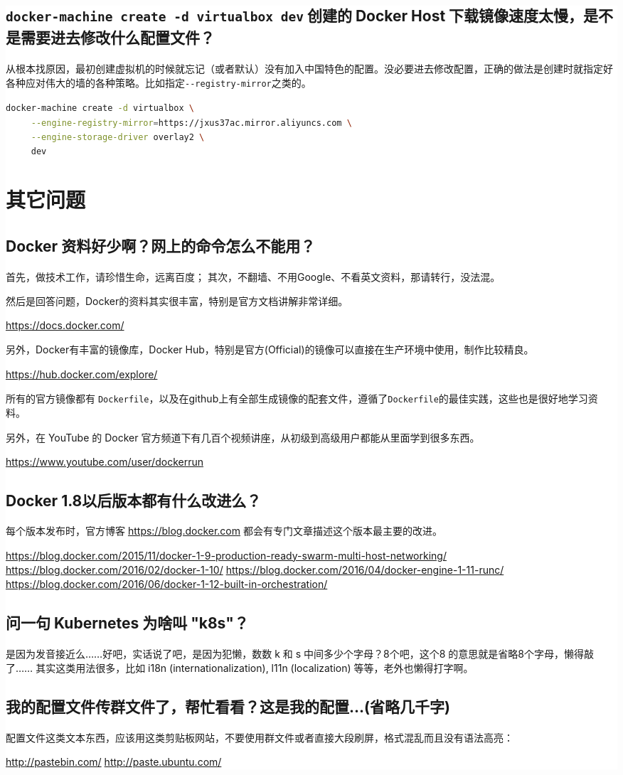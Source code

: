 ## `docker-machine create -d virtualbox dev` 创建的 Docker Host 下载镜像速度太慢，是不是需要进去修改什么配置文件？

从根本找原因，最初创建虚拟机的时候就忘记（或者默认）没有加入中国特色的配置。没必要进去修改配置，正确的做法是创建时就指定好各种应对伟大的墙的各种策略。比如指定`--registry-mirror`之类的。

```bash
docker-machine create -d virtualbox \
     --engine-registry-mirror=https://jxus37ac.mirror.aliyuncs.com \
     --engine-storage-driver overlay2 \
     dev
```


# 其它问题

## Docker 资料好少啊？网上的命令怎么不能用？

首先，做技术工作，请珍惜生命，远离百度；
其次，不翻墙、不用Google、不看英文资料，那请转行，没法混。

然后是回答问题，Docker的资料其实很丰富，特别是官方文档讲解非常详细。

https://docs.docker.com/

另外，Docker有丰富的镜像库，Docker Hub，特别是官方(Official)的镜像可以直接在生产环境中使用，制作比较精良。

https://hub.docker.com/explore/

所有的官方镜像都有 `Dockerfile`，以及在github上有全部生成镜像的配套文件，遵循了`Dockerfile`的最佳实践，这些也是很好地学习资料。

另外，在 YouTube 的 Docker 官方频道下有几百个视频讲座，从初级到高级用户都能从里面学到很多东西。

https://www.youtube.com/user/dockerrun

## Docker 1.8以后版本都有什么改进么？

每个版本发布时，官方博客 https://blog.docker.com 都会有专门文章描述这个版本最主要的改进。

https://blog.docker.com/2015/11/docker-1-9-production-ready-swarm-multi-host-networking/
https://blog.docker.com/2016/02/docker-1-10/
https://blog.docker.com/2016/04/docker-engine-1-11-runc/
https://blog.docker.com/2016/06/docker-1-12-built-in-orchestration/

## 问一句 Kubernetes 为啥叫 "k8s"？

是因为发音接近么……好吧，实话说了吧，是因为犯懒，数数 k 和 s 中间多少个字母？8个吧，这个8 的意思就是省略8个字母，懒得敲了…… 其实这类用法很多，比如 i18n (internationalization), l11n (localization) 等等，老外也懒得打字啊。

## 我的配置文件传群文件了，帮忙看看？这是我的配置…(省略几千字)

配置文件这类文本东西，应该用这类剪贴板网站，不要使用群文件或者直接大段刷屏，格式混乱而且没有语法高亮：

http://pastebin.com/
http://paste.ubuntu.com/
